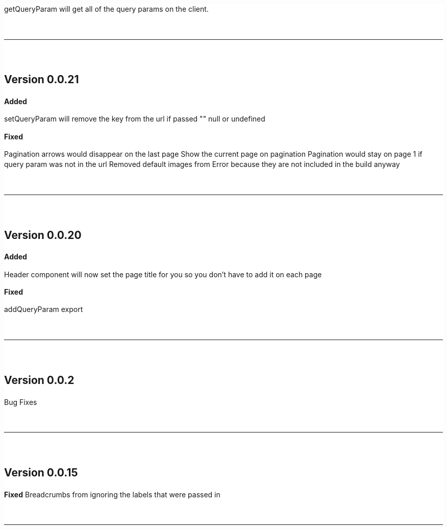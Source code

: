 getQueryParam will get all of the query params on the client.

<br>

---

<br>

## Version 0.0.21

**Added**

setQueryParam will remove the key from the url if passed "" null or undefined

**Fixed**

Pagination arrows would disappear on the last page
Show the current page on pagination
Pagination would stay on page 1 if query param was not in the url
Removed default images from Error because they are not included in the build anyway

<br>

---

<br>

## Version 0.0.20

**Added**

Header component will now set the page title for you so you don’t have to add it on each page

**Fixed**

addQueryParam export

<br>

---

<br>

## Version 0.0.2

Bug Fixes

<br>

---

<br>

## Version 0.0.15

**Fixed** Breadcrumbs from ignoring the labels that were passed in

<br>

---